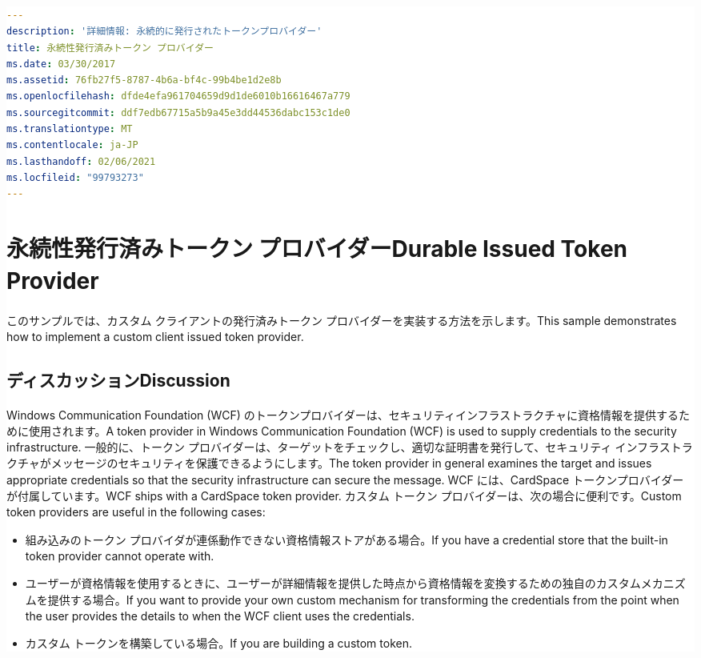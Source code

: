 ```yaml
---
description: '詳細情報: 永続的に発行されたトークンプロバイダー'
title: 永続性発行済みトークン プロバイダー
ms.date: 03/30/2017
ms.assetid: 76fb27f5-8787-4b6a-bf4c-99b4be1d2e8b
ms.openlocfilehash: dfde4efa961704659d9d1de6010b16616467a779
ms.sourcegitcommit: ddf7edb67715a5b9a45e3dd44536dabc153c1de0
ms.translationtype: MT
ms.contentlocale: ja-JP
ms.lasthandoff: 02/06/2021
ms.locfileid: "99793273"
---
```

# <a name="durable-issued-token-provider"></a><span data-ttu-id="b108f-103">永続性発行済みトークン プロバイダー</span><span class="sxs-lookup"><span data-stu-id="b108f-103">Durable Issued Token Provider</span></span>

<span data-ttu-id="b108f-104">このサンプルでは、カスタム クライアントの発行済みトークン プロバイダーを実装する方法を示します。</span><span class="sxs-lookup"><span data-stu-id="b108f-104">This sample demonstrates how to implement a custom client issued token provider.</span></span>  
  
## <a name="discussion"></a><span data-ttu-id="b108f-105">ディスカッション</span><span class="sxs-lookup"><span data-stu-id="b108f-105">Discussion</span></span>  

 <span data-ttu-id="b108f-106">Windows Communication Foundation (WCF) のトークンプロバイダーは、セキュリティインフラストラクチャに資格情報を提供するために使用されます。</span><span class="sxs-lookup"><span data-stu-id="b108f-106">A token provider in Windows Communication Foundation (WCF) is used to supply credentials to the security infrastructure.</span></span> <span data-ttu-id="b108f-107">一般的に、トークン プロバイダーは、ターゲットをチェックし、適切な証明書を発行して、セキュリティ インフラストラクチャがメッセージのセキュリティを保護できるようにします。</span><span class="sxs-lookup"><span data-stu-id="b108f-107">The token provider in general examines the target and issues appropriate credentials so that the security infrastructure can secure the message.</span></span> <span data-ttu-id="b108f-108">WCF には、CardSpace トークンプロバイダーが付属しています。</span><span class="sxs-lookup"><span data-stu-id="b108f-108">WCF ships with a CardSpace token provider.</span></span> <span data-ttu-id="b108f-109">カスタム トークン プロバイダーは、次の場合に便利です。</span><span class="sxs-lookup"><span data-stu-id="b108f-109">Custom token providers are useful in the following cases:</span></span>  
  
- <span data-ttu-id="b108f-110">組み込みのトークン プロバイダが連係動作できない資格情報ストアがある場合。</span><span class="sxs-lookup"><span data-stu-id="b108f-110">If you have a credential store that the built-in token provider cannot operate with.</span></span>  
  
- <span data-ttu-id="b108f-111">ユーザーが資格情報を使用するときに、ユーザーが詳細情報を提供した時点から資格情報を変換するための独自のカスタムメカニズムを提供する場合。</span><span class="sxs-lookup"><span data-stu-id="b108f-111">If you want to provide your own custom mechanism for transforming the credentials from the point when the user provides the details to when the WCF client uses the credentials.</span></span>  
  
- <span data-ttu-id="b108f-112">カスタム トークンを構築している場合。</span><span class="sxs-lookup"><span data-stu-id="b108f-112">If you are building a custom token.</span></span>  
  